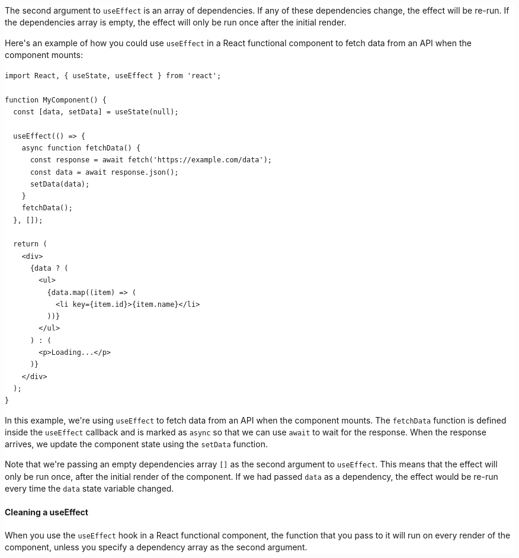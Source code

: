 The second argument to `useEffect` is an array of dependencies. If any of these dependencies change, the effect will be re-run. If the dependencies array is empty, the effect will only be run once after the initial render.

Here's an example of how you could use `useEffect` in a React functional component to fetch data from an API when the component mounts:

```
import React, { useState, useEffect } from 'react';

function MyComponent() {
  const [data, setData] = useState(null);

  useEffect(() => {
    async function fetchData() {
      const response = await fetch('https://example.com/data');
      const data = await response.json();
      setData(data);
    }
    fetchData();
  }, []);

  return (
    <div>
      {data ? (
        <ul>
          {data.map((item) => (
            <li key={item.id}>{item.name}</li>
          ))}
        </ul>
      ) : (
        <p>Loading...</p>
      )}
    </div>
  );
}
```

In this example, we're using `useEffect` to fetch data from an API when the component mounts. The `fetchData` function is defined inside the `useEffect` callback and is marked as `async` so that we can use `await` to wait for the response. When the response arrives, we update the component state using the `setData` function.

Note that we're passing an empty dependencies array `[]` as the second argument to `useEffect`. This means that the effect will only be run once, after the initial render of the component. If we had passed `data` as a dependency, the effect would be re-run every time the `data` state variable changed.

#### Cleaning a useEffect

When you use the `useEffect` hook in a React functional component, the function that you pass to it will run on every render of the component, unless you specify a dependency array as the second argument.
